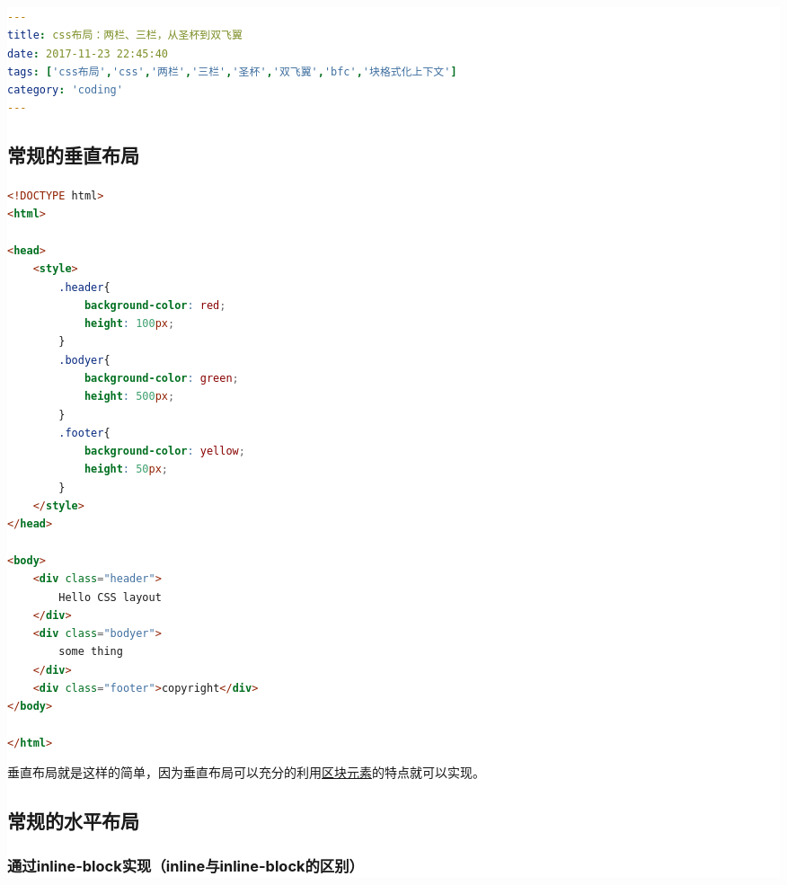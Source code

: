 ```yaml
---
title: css布局：两栏、三栏，从圣杯到双飞翼
date: 2017-11-23 22:45:40
tags: ['css布局','css','两栏','三栏','圣杯','双飞翼','bfc','块格式化上下文']
category: 'coding'
---
```


## 常规的垂直布局

```html
<!DOCTYPE html>
<html>

<head>
    <style>
        .header{
            background-color: red;
            height: 100px;
        }
        .bodyer{
            background-color: green;
            height: 500px;
        }
        .footer{
            background-color: yellow;
            height: 50px;
        }
    </style>
</head>

<body>
    <div class="header">
        Hello CSS layout
    </div> 
    <div class="bodyer">
        some thing
    </div> 
    <div class="footer">copyright</div>
</body>

</html>
```

垂直布局就是这样的简单，因为垂直布局可以充分的利用[区块元素](https://zh.wikipedia.org/wiki/HTML元素#.E5.8D.80.E5.A1.8A.E5.85.83.E7.B4.A0)的特点就可以实现。

## 常规的水平布局
### 通过inline-block实现（inline与inline-block的区别）
